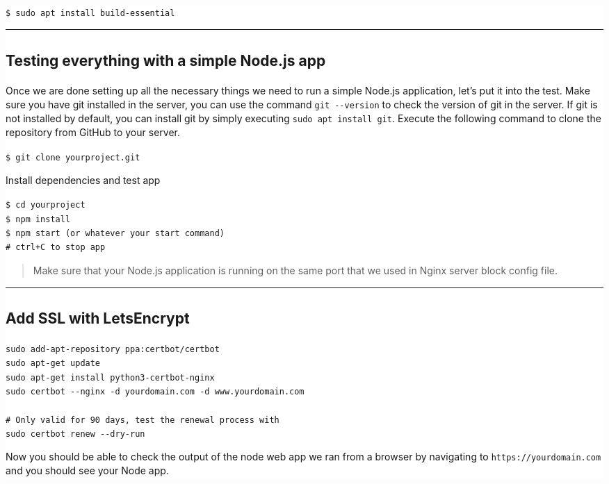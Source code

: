 ```console
$ sudo apt install build-essential
```

---

## Testing everything with a simple Node.js app

Once we are done setting up all the necessary things we need to run a simple Node.js application, let’s put it into the test. Make sure you have git installed in the server, you can use the command `git --version` to check the version of git in the server. If git is not installed by default, you can install git by simply executing `sudo apt install git`.
Execute the following command to clone the repository from GitHub to your server.

```console
$ git clone yourproject.git
```

Install dependencies and test app

```console
$ cd yourproject
$ npm install
$ npm start (or whatever your start command)
# ctrl+C to stop app
```

> Make sure that your Node.js application is running on the same port that we used in Nginx server block config file.

---

## Add SSL with LetsEncrypt

```console
sudo add-apt-repository ppa:certbot/certbot
sudo apt-get update
sudo apt-get install python3-certbot-nginx
sudo certbot --nginx -d yourdomain.com -d www.yourdomain.com

# Only valid for 90 days, test the renewal process with
sudo certbot renew --dry-run
```

Now you should be able to check the output of the node web app we ran from a browser by navigating to `https://yourdomain.com` and you should see your Node app.
